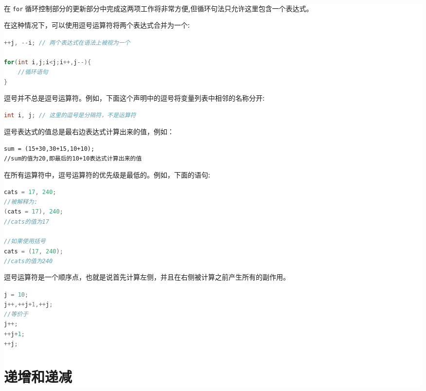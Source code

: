在 `for` 循环控制部分的更新部分中完成这两项工作将非常方便,但循环句法只允许这里包含一个表达式。

在这种情况下，可以使用逗号运算符将两个表达式合并为一个:

```c++
++j, --i; // 两个表达式在语法上被视为一个

for(int i,j;i<j;i++,j--){
    //循环语句
}
```



逗号并不总是逗号运算符。例如，下面这个声明中的逗号将变量列表中相邻的名称分开:

```c++
int i, j; // 这里的逗号是分隔符，不是运算符
```



逗号表达式的值总是最右边表达式计算出来的值，例如：

```
sum = (15+30,30+15,10+10);
//sum的值为20,即最后的10+10表达式计算出来的值
```



在所有运算符中，逗号运算符的优先级是最低的。例如，下面的语句:

```c++
cats = 17, 240;
//被解释为:
(cats = 17), 240;
//cats的值为17

//如果使用括号
cats = (17, 240);
//cats的值为240
```



逗号运算符是一个顺序点，也就是说首先计算左侧，并且在右侧被计算之前产生所有的副作用。

```cpp
j = 10;
j++,++j+1,++j;
//等价于
j++;
++j+1;
++j;
```





# 递增和递减

